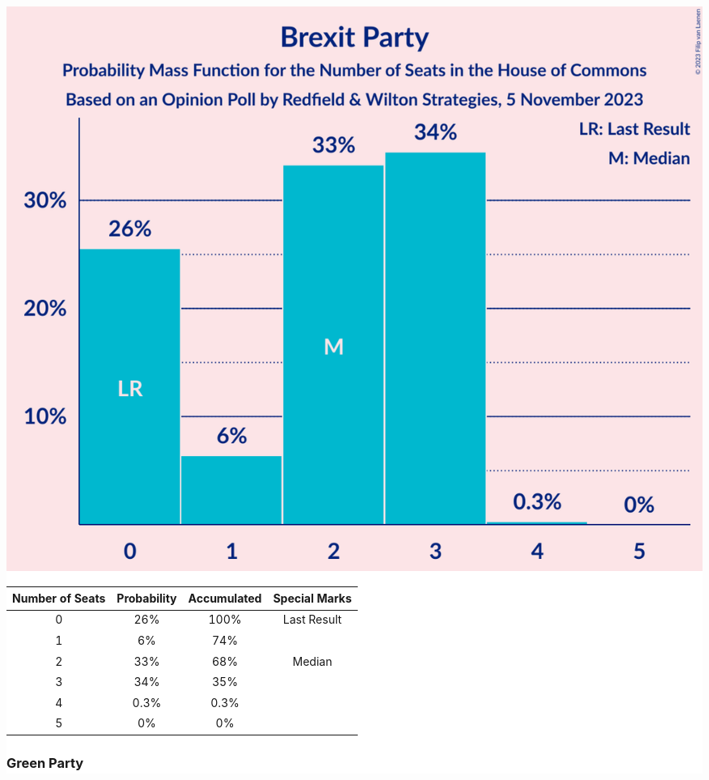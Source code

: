 ![Graph with seats probability mass function not yet produced](2023-11-05-RedfieldWiltonStrategies-seats-pmf-brexitparty.png "Seats Probability Mass Function")

| Number of Seats | Probability | Accumulated | Special Marks |
|:---------------:|:-----------:|:-----------:|:-------------:|
| 0 | 26% | 100% | Last Result |
| 1 | 6% | 74% |  |
| 2 | 33% | 68% | Median |
| 3 | 34% | 35% |  |
| 4 | 0.3% | 0.3% |  |
| 5 | 0% | 0% |  |

### Green Party
